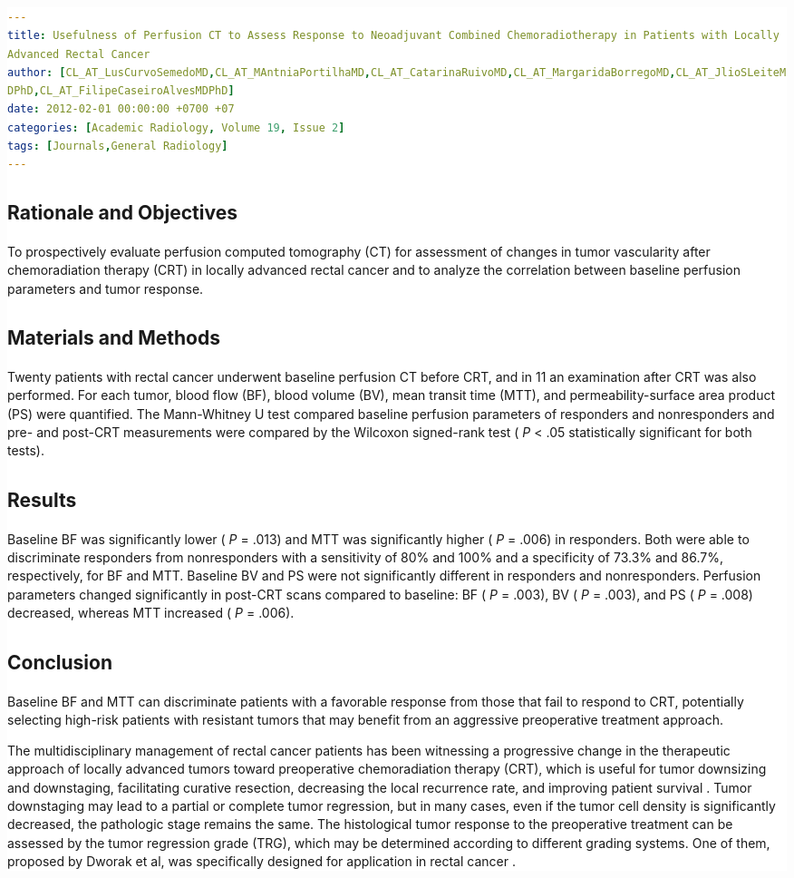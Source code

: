 ```yaml
---
title: Usefulness of Perfusion CT to Assess Response to Neoadjuvant Combined Chemoradiotherapy in Patients with Locally Advanced Rectal Cancer
author: [CL_AT_LusCurvoSemedoMD,CL_AT_MAntniaPortilhaMD,CL_AT_CatarinaRuivoMD,CL_AT_MargaridaBorregoMD,CL_AT_JlioSLeiteMDPhD,CL_AT_FilipeCaseiroAlvesMDPhD]
date: 2012-02-01 00:00:00 +0700 +07
categories: [Academic Radiology, Volume 19, Issue 2]
tags: [Journals,General Radiology]
---
```

## Rationale and Objectives

To prospectively evaluate perfusion computed tomography (CT) for assessment of changes in tumor vascularity after chemoradiation therapy (CRT) in locally advanced rectal cancer and to analyze the correlation between baseline perfusion parameters and tumor response.

## Materials and Methods

Twenty patients with rectal cancer underwent baseline perfusion CT before CRT, and in 11 an examination after CRT was also performed. For each tumor, blood flow (BF), blood volume (BV), mean transit time (MTT), and permeability-surface area product (PS) were quantified. The Mann-Whitney U test compared baseline perfusion parameters of responders and nonresponders and pre- and post-CRT measurements were compared by the Wilcoxon signed-rank test ( _P_ < .05 statistically significant for both tests).

## Results

Baseline BF was significantly lower ( _P_ = .013) and MTT was significantly higher ( _P_ = .006) in responders. Both were able to discriminate responders from nonresponders with a sensitivity of 80% and 100% and a specificity of 73.3% and 86.7%, respectively, for BF and MTT. Baseline BV and PS were not significantly different in responders and nonresponders. Perfusion parameters changed significantly in post-CRT scans compared to baseline: BF ( _P_ = .003), BV ( _P_ = .003), and PS ( _P_ = .008) decreased, whereas MTT increased ( _P_ = .006).

## Conclusion

Baseline BF and MTT can discriminate patients with a favorable response from those that fail to respond to CRT, potentially selecting high-risk patients with resistant tumors that may benefit from an aggressive preoperative treatment approach.

The multidisciplinary management of rectal cancer patients has been witnessing a progressive change in the therapeutic approach of locally advanced tumors toward preoperative chemoradiation therapy (CRT), which is useful for tumor downsizing and downstaging, facilitating curative resection, decreasing the local recurrence rate, and improving patient survival . Tumor downstaging may lead to a partial or complete tumor regression, but in many cases, even if the tumor cell density is significantly decreased, the pathologic stage remains the same. The histological tumor response to the preoperative treatment can be assessed by the tumor regression grade (TRG), which may be determined according to different grading systems. One of them, proposed by Dworak et al, was specifically designed for application in rectal cancer .
